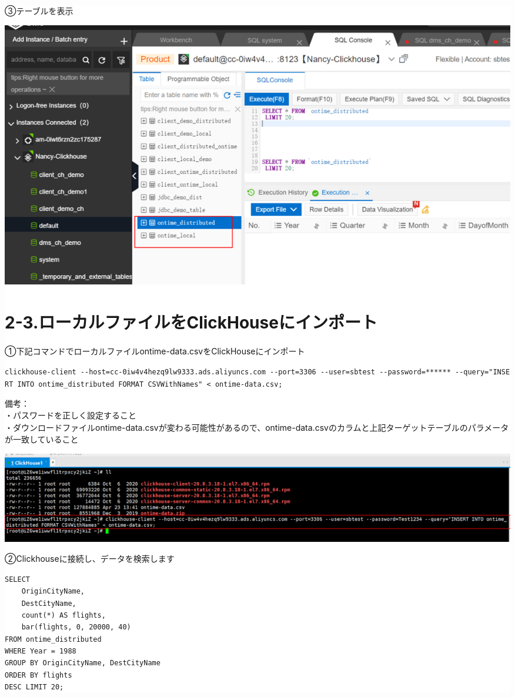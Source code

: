 ③テーブルを表示

![img](https://raw.githubusercontent.com/sbopsv/cloud-tech/master/content/usecase-ClickHouse/ClickHouse_images_26006613791699500/20210729140434.png "img")

# 2-3.ローカルファイルをClickHouseにインポート
①下記コマンドでローカルファイルontime-data.csvをClickHouseにインポート      

```
clickhouse-client --host=cc-0iw4v4hezq9lw9333.ads.aliyuncs.com --port=3306 --user=sbtest --password=****** --query="INSERT INTO ontime_distributed FORMAT CSVWithNames" < ontime-data.csv;
```

備考：     
・パスワードを正しく設定すること         
・ダウンロードファイルontime-data.csvが変わる可能性があるので、ontime-data.csvのカラムと上記ターゲットテーブルのパラメータが一致していること      

![img](https://raw.githubusercontent.com/sbopsv/cloud-tech/master/content/usecase-ClickHouse/ClickHouse_images_26006613791699500/20210729140452.png "img")

②Clickhouseに接続し、データを検索します     

```Sql1
SELECT
    OriginCityName,
    DestCityName,
    count(*) AS flights,
    bar(flights, 0, 20000, 40)
FROM ontime_distributed
WHERE Year = 1988
GROUP BY OriginCityName, DestCityName
ORDER BY flights
DESC LIMIT 20;
```
